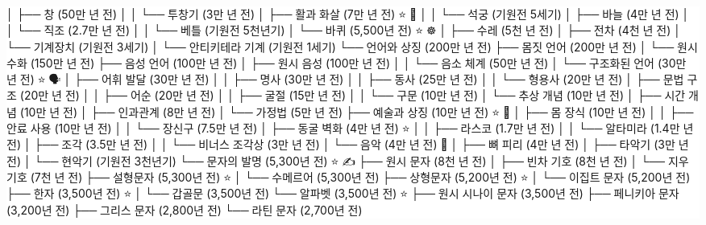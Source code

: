 │       ├── 창 (50만 년 전)
│       │   └── 투창기 (3만 년 전)
│       ├── 활과 화살 (7만 년 전) ⭐️ 🏹
│       │   └── 석궁 (기원전 5세기)
│       ├── 바늘 (4만 년 전)
│       │   └── 직조 (2.7만 년 전)
│       │       └── 베틀 (기원전 5천년기)
│       └── 바퀴 (5,500년 전) ⭐️ ☸️
│           ├── 수레 (5천 년 전)
│           ├── 전차 (4천 년 전)
│           └── 기계장치 (기원전 3세기)
│               └── 안티키테라 기계 (기원전 1세기)
└── 언어와 상징 (200만 년 전)
    ├── 몸짓 언어 (200만 년 전)
    │   └── 원시 수화 (150만 년 전)
    ├── 음성 언어 (100만 년 전)
    │   ├── 원시 음성 (100만 년 전)
    │   │   └── 음소 체계 (50만 년 전)
    │   └── 구조화된 언어 (30만 년 전) ⭐️ 🗣️
    │       ├── 어휘 발달 (30만 년 전)
    │       │   ├── 명사 (30만 년 전)
    │       │   ├── 동사 (25만 년 전)
    │       │   └── 형용사 (20만 년 전)
    │       ├── 문법 구조 (20만 년 전)
    │       │   ├── 어순 (20만 년 전)
    │       │   ├── 굴절 (15만 년 전)
    │       │   └── 구문 (10만 년 전)
    │       └── 추상 개념 (10만 년 전)
    │           ├── 시간 개념 (10만 년 전)
    │           ├── 인과관계 (8만 년 전)
    │           └── 가정법 (5만 년 전)
    ├── 예술과 상징 (10만 년 전) ⭐️ 🎨
    │   ├── 몸 장식 (10만 년 전)
    │   │   ├── 안료 사용 (10만 년 전)
    │   │   └── 장신구 (7.5만 년 전)
    │   ├── 동굴 벽화 (4만 년 전) ⭐️
    │   │   ├── 라스코 (1.7만 년 전)
    │   │   └── 알타미라 (1.4만 년 전)
    │   ├── 조각 (3.5만 년 전)
    │   │   └── 비너스 조각상 (3만 년 전)
    │   └── 음악 (4만 년 전) 🎵
    │       ├── 뼈 피리 (4만 년 전)
    │       ├── 타악기 (3만 년 전)
    │       └── 현악기 (기원전 3천년기)
    └── 문자의 발명 (5,300년 전) ⭐️ ✍️
        ├── 원시 문자 (8천 년 전)
        │   ├── 빈차 기호 (8천 년 전)
        │   └── 지우 기호 (7천 년 전)
        ├── 설형문자 (5,300년 전) ⭐️
        │   └── 수메르어 (5,300년 전)
        ├── 상형문자 (5,200년 전) ⭐️
        │   └── 이집트 문자 (5,200년 전)
        ├── 한자 (3,500년 전) ⭐️
        │   └── 갑골문 (3,500년 전)
        └── 알파벳 (3,500년 전) ⭐️
            ├── 원시 시나이 문자 (3,500년 전)
            ├── 페니키아 문자 (3,200년 전)
            ├── 그리스 문자 (2,800년 전)
            └── 라틴 문자 (2,700년 전)
